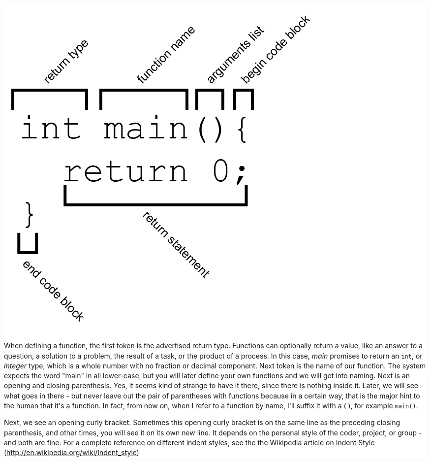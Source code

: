 ![Figure 10: The Function](images/function-anatomy.png)

When defining a function, the first token is the advertised return type. Functions can optionally return a value, like an answer to a question, a solution to a problem, the result of a task, or the product of a process. In this case, *main* promises to return an `int`, or *integer* type, which is a whole number with no fraction or decimal component. Next token is the name of our function. The system expects the word "main" in all lower-case, but you will later define your own functions and we will get into naming. Next is an opening and closing parenthesis. Yes, it seems kind of strange to have it there, since there is nothing inside it. Later, we will see what goes in there - but never leave out the pair of parentheses with functions because in a certain way, that is the major hint to the human that it's a function. In fact, from now on, when I refer to a function by name, I'll suffix it with a ( ), for example `main()`.

Next, we see an opening curly bracket. Sometimes this opening curly bracket is on the same line as the preceding closing parenthesis, and other times, you will see it on its own new line. It depends on the personal style of the coder, project, or group - and both are fine. For a complete reference on different indent styles, see the the Wikipedia article on Indent Style (http://en.wikipedia.org/wiki/Indent_style)
